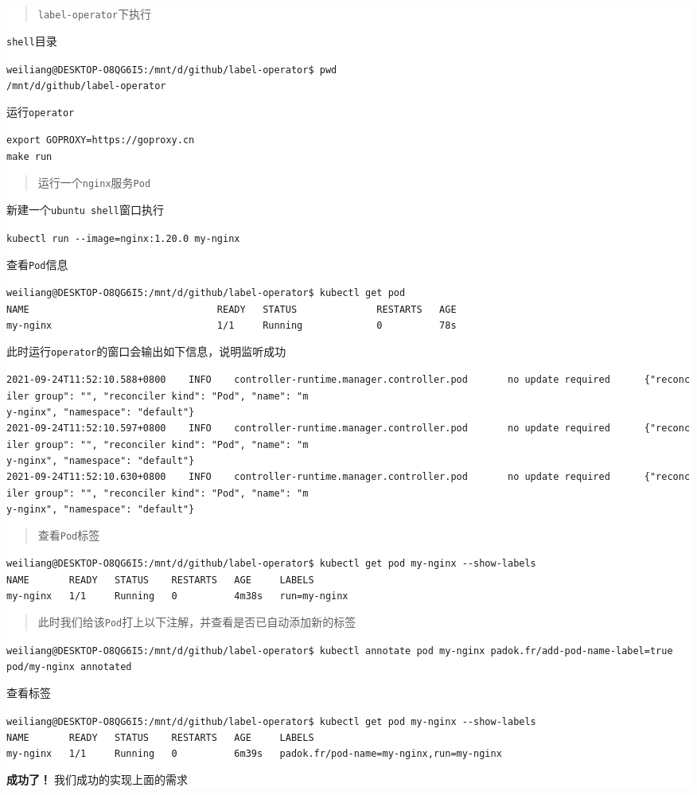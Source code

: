 > `label-operator`下执行

`shell`目录

```
weiliang@DESKTOP-O8QG6I5:/mnt/d/github/label-operator$ pwd
/mnt/d/github/label-operator
```

运行`operator`

```shell
export GOPROXY=https://goproxy.cn
make run
```

> 运行一个`nginx`服务`Pod`

新建一个`ubuntu shell`窗口执行

```shell
kubectl run --image=nginx:1.20.0 my-nginx
```

查看`Pod`信息

```shell
weiliang@DESKTOP-O8QG6I5:/mnt/d/github/label-operator$ kubectl get pod
NAME                                 READY   STATUS              RESTARTS   AGE
my-nginx                             1/1     Running             0          78s
```

此时运行`operator`的窗口会输出如下信息，说明监听成功

```
2021-09-24T11:52:10.588+0800    INFO    controller-runtime.manager.controller.pod       no update required      {"reconciler group": "", "reconciler kind": "Pod", "name": "m
y-nginx", "namespace": "default"}
2021-09-24T11:52:10.597+0800    INFO    controller-runtime.manager.controller.pod       no update required      {"reconciler group": "", "reconciler kind": "Pod", "name": "m
y-nginx", "namespace": "default"}
2021-09-24T11:52:10.630+0800    INFO    controller-runtime.manager.controller.pod       no update required      {"reconciler group": "", "reconciler kind": "Pod", "name": "m
y-nginx", "namespace": "default"}
```

> 查看`Pod`标签

```shell
weiliang@DESKTOP-O8QG6I5:/mnt/d/github/label-operator$ kubectl get pod my-nginx --show-labels
NAME       READY   STATUS    RESTARTS   AGE     LABELS
my-nginx   1/1     Running   0          4m38s   run=my-nginx
```

> 此时我们给该`Pod`打上以下注解，并查看是否已自动添加新的标签

```shell
weiliang@DESKTOP-O8QG6I5:/mnt/d/github/label-operator$ kubectl annotate pod my-nginx padok.fr/add-pod-name-label=true
pod/my-nginx annotated
```

查看标签

```shell
weiliang@DESKTOP-O8QG6I5:/mnt/d/github/label-operator$ kubectl get pod my-nginx --show-labels
NAME       READY   STATUS    RESTARTS   AGE     LABELS
my-nginx   1/1     Running   0          6m39s   padok.fr/pod-name=my-nginx,run=my-nginx
```

**成功了！** 我们成功的实现上面的需求